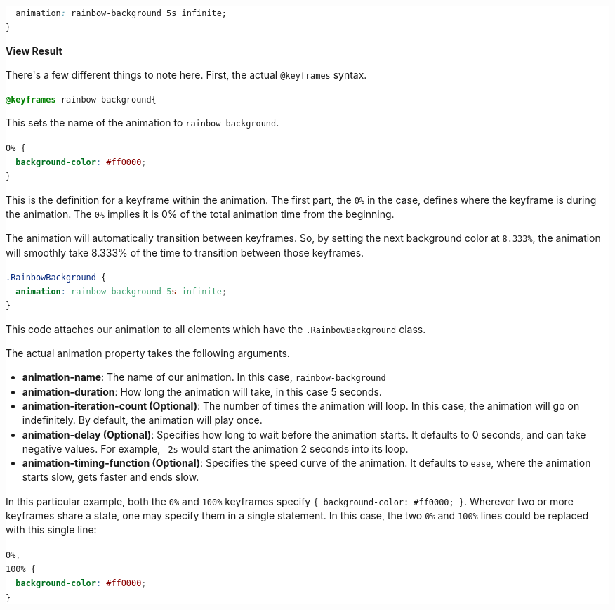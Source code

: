 ```css
  animation: rainbow-background 5s infinite;
}
```

**[View Result](https://jsfiddle.net/s9m3od3p/6/)**

There's a few different things to note here. First, the actual `@keyframes` syntax.

```css
@keyframes rainbow-background{

```

This sets the name of the animation to `rainbow-background`.

```css
0% {
  background-color: #ff0000;
}
```

This is the definition for a keyframe within the animation. The first part, the `0%` in the case, defines where the keyframe is during the animation. The `0%` implies it is 0% of the total animation time from the beginning.

The animation will automatically transition between keyframes. So, by setting the next background color at `8.333%`, the animation will smoothly take 8.333% of the time to transition between those keyframes.

```css
.RainbowBackground {
  animation: rainbow-background 5s infinite;
}
```

This code attaches our animation to all elements which have the `.RainbowBackground` class.

The actual animation property takes the following arguments.

- **animation-name**: The name of our animation. In this case, `rainbow-background`
- **animation-duration**: How long the animation will take, in this case 5 seconds.
- **animation-iteration-count (Optional)**: The number of times the animation will loop. In this case, the animation will go on indefinitely. By default, the animation will play once.
- **animation-delay (Optional)**: Specifies how long to wait before the animation starts. It defaults to 0 seconds, and can take negative values. For example, `-2s` would start the animation 2 seconds into its loop.
- **animation-timing-function (Optional)**: Specifies the speed curve of the animation. It defaults to `ease`, where the animation starts slow, gets faster and ends slow.

In this particular example, both the `0%` and `100%` keyframes specify `{ background-color: #ff0000; }`. Wherever two or more keyframes share a state, one may specify them in a single statement. In this case, the two `0%` and `100%` lines could be replaced with this single line:

```css
0%,
100% {
  background-color: #ff0000;
}
```
